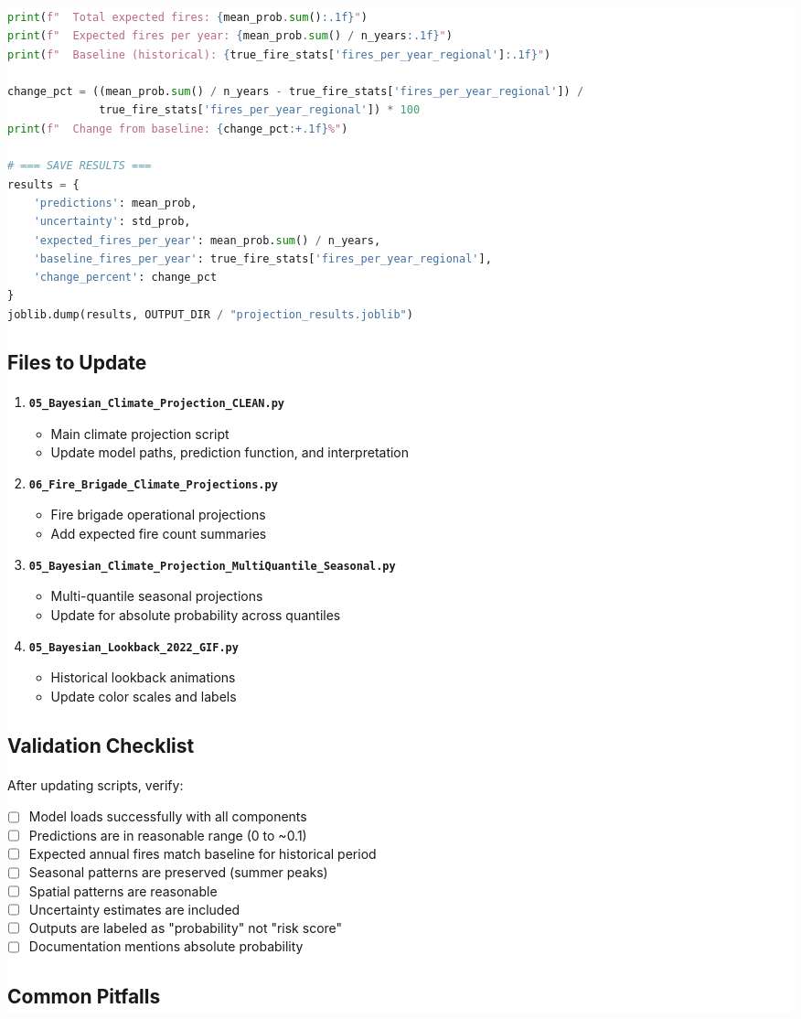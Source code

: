 ```python
print(f"  Total expected fires: {mean_prob.sum():.1f}")
print(f"  Expected fires per year: {mean_prob.sum() / n_years:.1f}")
print(f"  Baseline (historical): {true_fire_stats['fires_per_year_regional']:.1f}")

change_pct = ((mean_prob.sum() / n_years - true_fire_stats['fires_per_year_regional']) /
              true_fire_stats['fires_per_year_regional']) * 100
print(f"  Change from baseline: {change_pct:+.1f}%")

# === SAVE RESULTS ===
results = {
    'predictions': mean_prob,
    'uncertainty': std_prob,
    'expected_fires_per_year': mean_prob.sum() / n_years,
    'baseline_fires_per_year': true_fire_stats['fires_per_year_regional'],
    'change_percent': change_pct
}
joblib.dump(results, OUTPUT_DIR / "projection_results.joblib")
```

## Files to Update

1. **`05_Bayesian_Climate_Projection_CLEAN.py`**
   - Main climate projection script
   - Update model paths, prediction function, and interpretation

2. **`06_Fire_Brigade_Climate_Projections.py`**
   - Fire brigade operational projections
   - Add expected fire count summaries

3. **`05_Bayesian_Climate_Projection_MultiQuantile_Seasonal.py`**
   - Multi-quantile seasonal projections
   - Update for absolute probability across quantiles

4. **`05_Bayesian_Lookback_2022_GIF.py`**
   - Historical lookback animations
   - Update color scales and labels

## Validation Checklist

After updating scripts, verify:

- [ ] Model loads successfully with all components
- [ ] Predictions are in reasonable range (0 to ~0.1)
- [ ] Expected annual fires match baseline for historical period
- [ ] Seasonal patterns are preserved (summer peaks)
- [ ] Spatial patterns are reasonable
- [ ] Uncertainty estimates are included
- [ ] Outputs are labeled as "probability" not "risk score"
- [ ] Documentation mentions absolute probability

## Common Pitfalls

